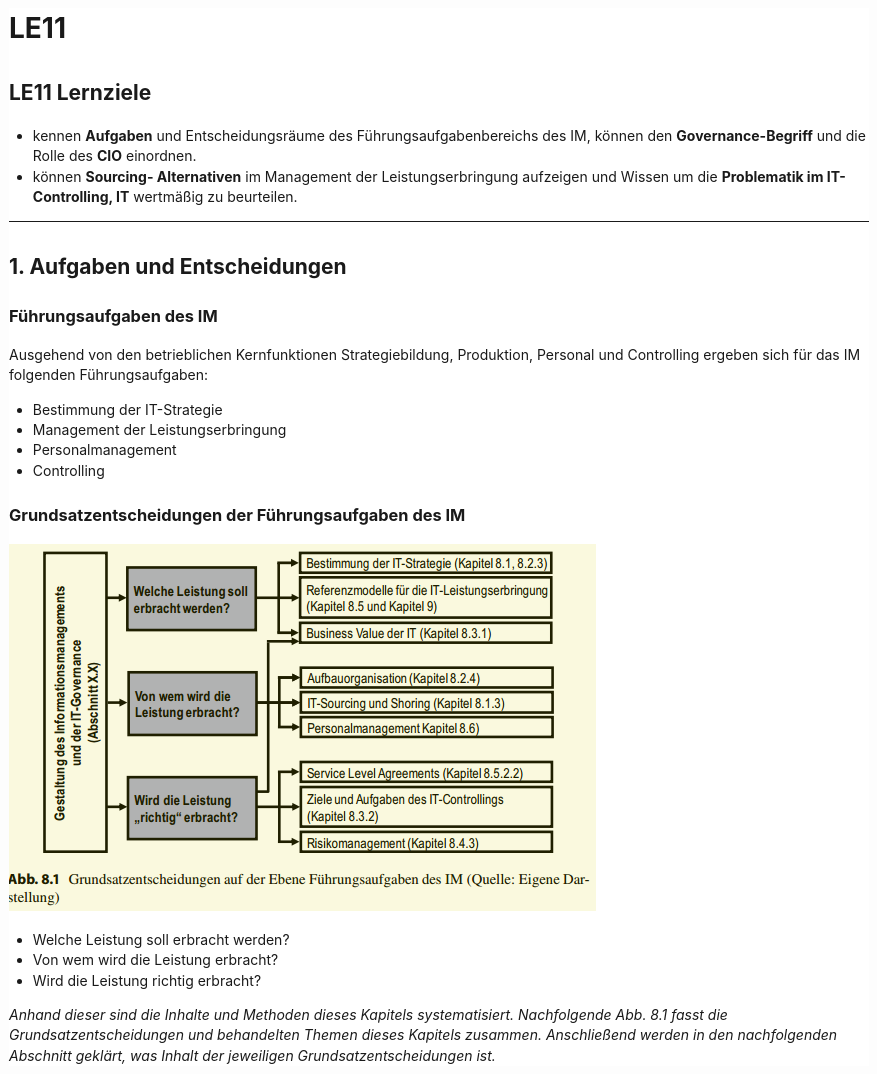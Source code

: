 # LE11

## LE11 Lernziele
* kennen **Aufgaben** und Entscheidungsräume des
Führungsaufgabenbereichs des IM, können den **Governance-Begriff** und die Rolle des **CIO** einordnen.
* können **Sourcing- Alternativen** im Management der Leistungserbringung aufzeigen und Wissen um die **Problematik im IT-Controlling, IT** wertmäßig zu beurteilen.

---
## 1. Aufgaben und Entscheidungen

### Führungsaufgaben des IM
Ausgehend von den betrieblichen Kernfunktionen Strategiebildung, Produktion, Personal und Controlling
ergeben sich für das IM folgenden Führungsaufgaben:
* Bestimmung der IT-Strategie
* Management der Leistungserbringung
* Personalmanagement
* Controlling

### Grundsatzentscheidungen der Führungsaufgaben des IM

![](1.png)

* Welche Leistung soll erbracht werden?
* Von wem wird die Leistung erbracht?
* Wird die Leistung richtig erbracht?
  
_Anhand dieser sind die Inhalte und Methoden dieses Kapitels systematisiert. Nachfolgende Abb. 8.1 fasst die Grundsatzentscheidungen und behandelten Themen dieses
Kapitels zusammen. Anschließend werden in den nachfolgenden Abschnitt geklärt, was Inhalt der jeweiligen Grundsatzentscheidungen ist._
